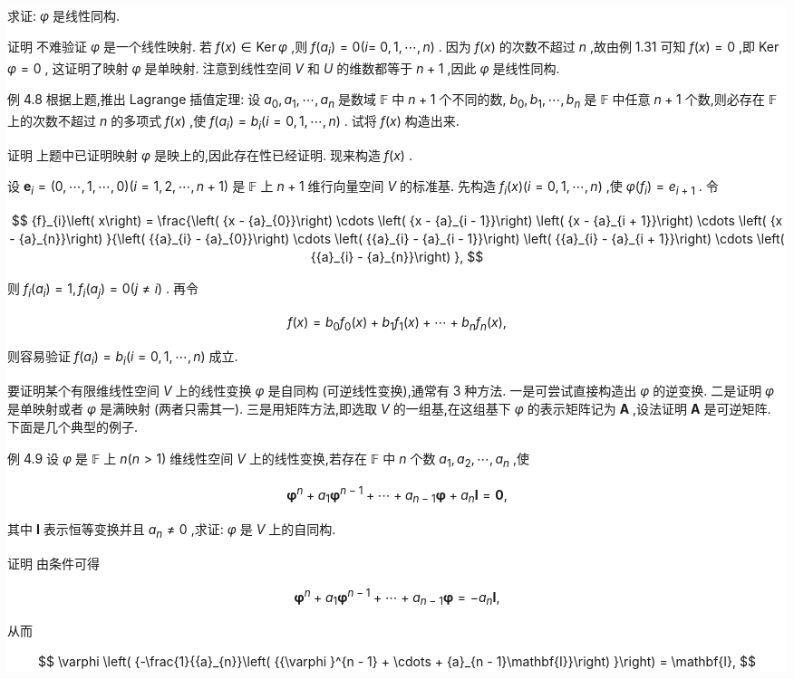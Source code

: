 求证: $\varphi$ 是线性同构.

证明 不难验证 $\varphi$ 是一个线性映射. 若 $f\left( x\right) \in \operatorname{Ker}\varphi$ ,则 $f\left( {a}_{i}\right) = 0(i =$ $0,1,\cdots, n)$ . 因为 $f\left( x\right)$ 的次数不超过 $n$ ,故由例 1.31 可知 $f\left( x\right) = 0$ ,即 $\operatorname{Ker}\varphi = 0$ , 这证明了映射 $\varphi$ 是单映射. 注意到线性空间 $V$ 和 $U$ 的维数都等于 $n + 1$ ,因此 $\varphi$ 是线性同构.

例 4.8 根据上题,推出 Lagrange 插值定理: 设 ${a}_{0},{a}_{1},\cdots ,{a}_{n}$ 是数域 $\mathbb{F}$ 中 $n + 1$ 个不同的数, ${b}_{0},{b}_{1},\cdots ,{b}_{n}$ 是 $\mathbb{F}$ 中任意 $n + 1$ 个数,则必存在 $\mathbb{F}$ 上的次数不超过 $n$ 的多项式 $f\left( x\right)$ ,使 $f\left( {a}_{i}\right) = {b}_{i}\left( {i = 0,1,\cdots, n}\right)$ . 试将 $f\left( x\right)$ 构造出来.

证明 上题中已证明映射 $\varphi$ 是映上的,因此存在性已经证明. 现来构造 $f\left( x\right)$ .

设 ${\mathbf{e}}_{i} = \left( {0,\cdots ,1,\cdots ,0}\right) \left( {i = 1,2,\cdots, n + 1}\right)$ 是 $\mathbb{F}$ 上 $n + 1$ 维行向量空间 $V$ 的标准基. 先构造 ${f}_{i}\left( x\right) \left( {i = 0,1,\cdots, n}\right)$ ,使 $\varphi \left( {f}_{i}\right) = {e}_{i + 1}$ . 令

$$
{f}_{i}\left( x\right) = \frac{\left( {x - {a}_{0}}\right) \cdots \left( {x - {a}_{i - 1}}\right) \left( {x - {a}_{i + 1}}\right) \cdots \left( {x - {a}_{n}}\right) }{\left( {{a}_{i} - {a}_{0}}\right) \cdots \left( {{a}_{i} - {a}_{i - 1}}\right) \left( {{a}_{i} - {a}_{i + 1}}\right) \cdots \left( {{a}_{i} - {a}_{n}}\right) },
$$

则 ${f}_{i}\left( {a}_{i}\right) = 1,{f}_{i}\left( {a}_{j}\right) = 0\left( {j \neq i}\right)$ . 再令

$$
f\left( x\right) = {b}_{0}{f}_{0}\left( x\right) + {b}_{1}{f}_{1}\left( x\right) + \cdots + {b}_{n}{f}_{n}\left( x\right) ,
$$

则容易验证 $f\left( {a}_{i}\right) = {b}_{i}\left( {i = 0,1,\cdots, n}\right)$ 成立.

要证明某个有限维线性空间 $V$ 上的线性变换 $\varphi$ 是自同构 (可逆线性变换),通常有 3 种方法. 一是可尝试直接构造出 $\varphi$ 的逆变换. 二是证明 $\varphi$ 是单映射或者 $\varphi$ 是满映射 (两者只需其一). 三是用矩阵方法,即选取 $V$ 的一组基,在这组基下 $\varphi$ 的表示矩阵记为 $\mathbf{A}$ ,设法证明 $\mathbf{A}$ 是可逆矩阵. 下面是几个典型的例子.

例 4.9 设 $\varphi$ 是 $\mathbb{F}$ 上 $n\left( {n > 1}\right)$ 维线性空间 $V$ 上的线性变换,若存在 $\mathbb{F}$ 中 $n$ 个数 ${a}_{1},{a}_{2},\cdots ,{a}_{n}$ ,使

$$
{\mathbf{\varphi }}^{n} + {a}_{1}{\mathbf{\varphi }}^{n - 1} + \cdots + {a}_{n - 1}\mathbf{\varphi } + {a}_{n}\mathbf{I} = \mathbf{0},
$$

其中 $\mathbf{I}$ 表示恒等变换并且 ${a}_{n} \neq 0$ ,求证: $\varphi$ 是 $V$ 上的自同构.

证明 由条件可得

$$
{\mathbf{\varphi }}^{n} + {a}_{1}{\mathbf{\varphi }}^{n - 1} + \cdots + {a}_{n - 1}\mathbf{\varphi } = - {a}_{n}\mathbf{I},
$$

从而

$$
\varphi \left( {-\frac{1}{{a}_{n}}\left( {{\varphi }^{n - 1} + \cdots + {a}_{n - 1}\mathbf{I}}\right) }\right) = \mathbf{I},
$$
